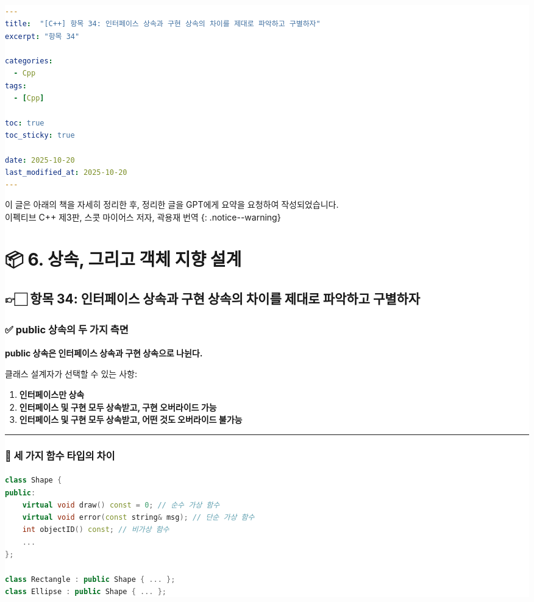 ```yaml
---
title:  "[C++] 항목 34: 인터페이스 상속과 구현 상속의 차이를 제대로 파악하고 구별하자"
excerpt: "항목 34"

categories:
  - Cpp
tags:
  - [Cpp]

toc: true
toc_sticky: true
 
date: 2025-10-20
last_modified_at: 2025-10-20
---
```

이 글은 아래의 책을 자세히 정리한 후, 정리한 글을 GPT에게 요약을 요청하여 작성되었습니다.  
이펙티브 C++ 제3판, 스콧 마이어스 저자, 곽용재 번역
{: .notice--warning}

# 📦 6. 상속, 그리고 객체 지향 설계
## 👉🏻 항목 34: 인터페이스 상속과 구현 상속의 차이를 제대로 파악하고 구별하자

### ✅ public 상속의 두 가지 측면

**public 상속은 인터페이스 상속과 구현 상속으로 나뉜다.**

클래스 설계자가 선택할 수 있는 사항:

1. **인터페이스만 상속**
2. **인터페이스 및 구현 모두 상속받고, 구현 오버라이드 가능**
3. **인터페이스 및 구현 모두 상속받고, 어떤 것도 오버라이드 불가능**

---

### 📌 세 가지 함수 타입의 차이

```cpp
class Shape {
public:
	virtual void draw() const = 0; // 순수 가상 함수
	virtual void error(const string& msg); // 단순 가상 함수
	int objectID() const; // 비가상 함수
	...
};

class Rectangle : public Shape { ... };
class Ellipse : public Shape { ... };
```
